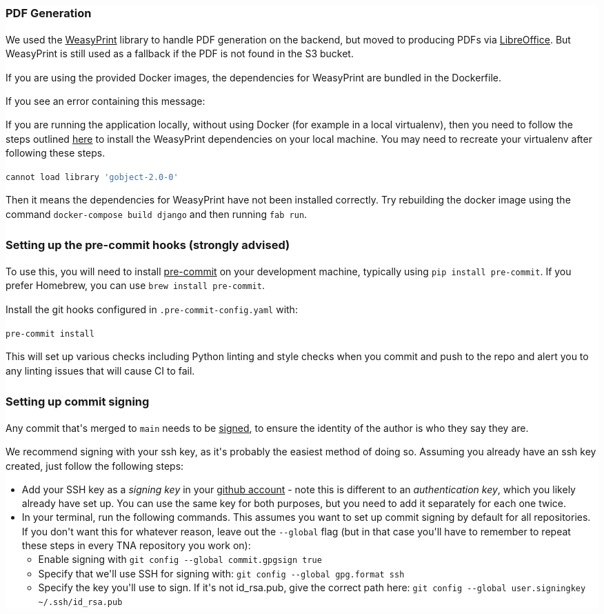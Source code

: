 ### PDF Generation

We used the [WeasyPrint](https://doc.courtbouillon.org/weasyprint/stable/) library to handle PDF generation on the backend, but moved to producing PDFs via [LibreOffice](https://github.com/nationalarchives/ds-caselaw-pdf-conversion). But WeasyPrint is still used as a fallback if the PDF is not found in the S3 bucket.

If you are using the provided Docker images, the dependencies for WeasyPrint are bundled in the Dockerfile.

If you see an error containing this message:

If you are running the application locally, without using Docker (for example in a local virtualenv), then you need to follow the steps outlined [here](https://doc.courtbouillon.org/weasyprint/stable/first_steps.html#installation) to install the WeasyPrint dependencies on your local machine. You may need to recreate your virtualenv after following these steps.

```python
cannot load library 'gobject-2.0-0'
```

Then it means the dependencies for WeasyPrint have not been installed correctly. Try rebuilding the docker image using the command `docker-compose build django` and then running `fab run`.

### Setting up the pre-commit hooks (strongly advised)

To use this, you will need to install [pre-commit](https://pre-commit.com/) on your development machine, typically using `pip install pre-commit`. If you prefer Homebrew, you can use `brew install pre-commit`.

Install the git hooks configured in `.pre-commit-config.yaml` with:

`pre-commit install`

This will set up various checks including Python linting and style checks when you commit and push to the repo and alert you to any linting issues that will cause CI to fail.

### Setting up commit signing

Any commit that's merged to `main` needs to be [signed](https://docs.github.com/en/authentication/managing-commit-signature-verification/signing-commits), to ensure the identity of the author is who they say they are.

We recommend signing with your ssh key, as it's probably the easiest method of doing so. Assuming you already have an ssh key created, just follow the following steps:

- Add your SSH key as a _signing key_ in your [github account](https://github.com/settings/keys) - note this is different to an _authentication key_, which you likely already have set up. You can use the same key for both purposes, but you need to add it separately for each one twice.
- In your terminal, run the following commands. This assumes you want to set up commit signing by default for all repositories. If you don't want this for whatever reason, leave out the `--global` flag (but in that case you'll have to remember to repeat these steps in every TNA repository you work on):
  - Enable signing with `git config --global commit.gpgsign true`
  - Specify that we'll use SSH for signing with: `git config --global gpg.format ssh`
  - Specify the key you'll use to sign. If it's not id_rsa.pub, give the correct path here: `git config --global user.signingkey ~/.ssh/id_rsa.pub`
